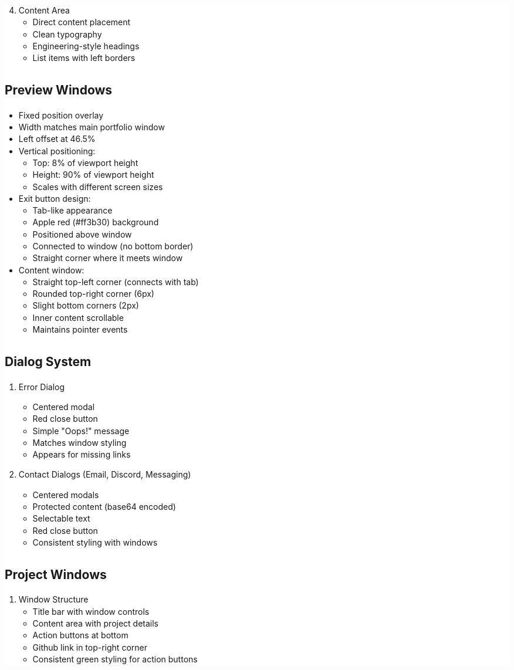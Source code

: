 4. Content Area
   - Direct content placement
   - Clean typography
   - Engineering-style headings
   - List items with left borders

## Preview Windows
- Fixed position overlay
- Width matches main portfolio window
- Left offset at 46.5%
- Vertical positioning:
  - Top: 8% of viewport height
  - Height: 90% of viewport height
  - Scales with different screen sizes
- Exit button design:
  - Tab-like appearance
  - Apple red (#ff3b30) background
  - Positioned above window
  - Connected to window (no bottom border)
  - Straight corner where it meets window
- Content window:
  - Straight top-left corner (connects with tab)
  - Rounded top-right corner (6px)
  - Slight bottom corners (2px)
  - Inner content scrollable
  - Maintains pointer events

## Dialog System
1. Error Dialog
   - Centered modal
   - Red close button
   - Simple "Oops!" message
   - Matches window styling
   - Appears for missing links

2. Contact Dialogs (Email, Discord, Messaging)
   - Centered modals
   - Protected content (base64 encoded)
   - Selectable text
   - Red close button
   - Consistent styling with windows

## Project Windows
1. Window Structure
   - Title bar with window controls
   - Content area with project details
   - Action buttons at bottom
   - Github link in top-right corner
   - Consistent green styling for action buttons
